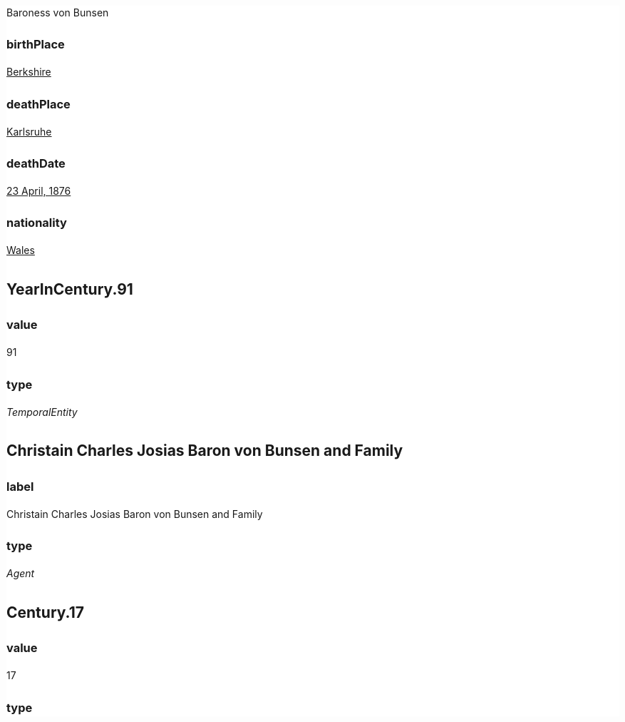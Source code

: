 Baroness von Bunsen

### birthPlace


[Berkshire](#Berkshire)

### deathPlace


[Karlsruhe](#Karlsruhe)

### deathDate


[23 April, 1876](#23-April-1876)

### nationality


[Wales](#Wales)

## YearInCentury.91

### value


91

### type


*TemporalEntity*

## Christain Charles Josias Baron von Bunsen and Family

### label


Christain Charles Josias Baron von Bunsen and Family

### type


*Agent*

## Century.17

### value


17

### type
